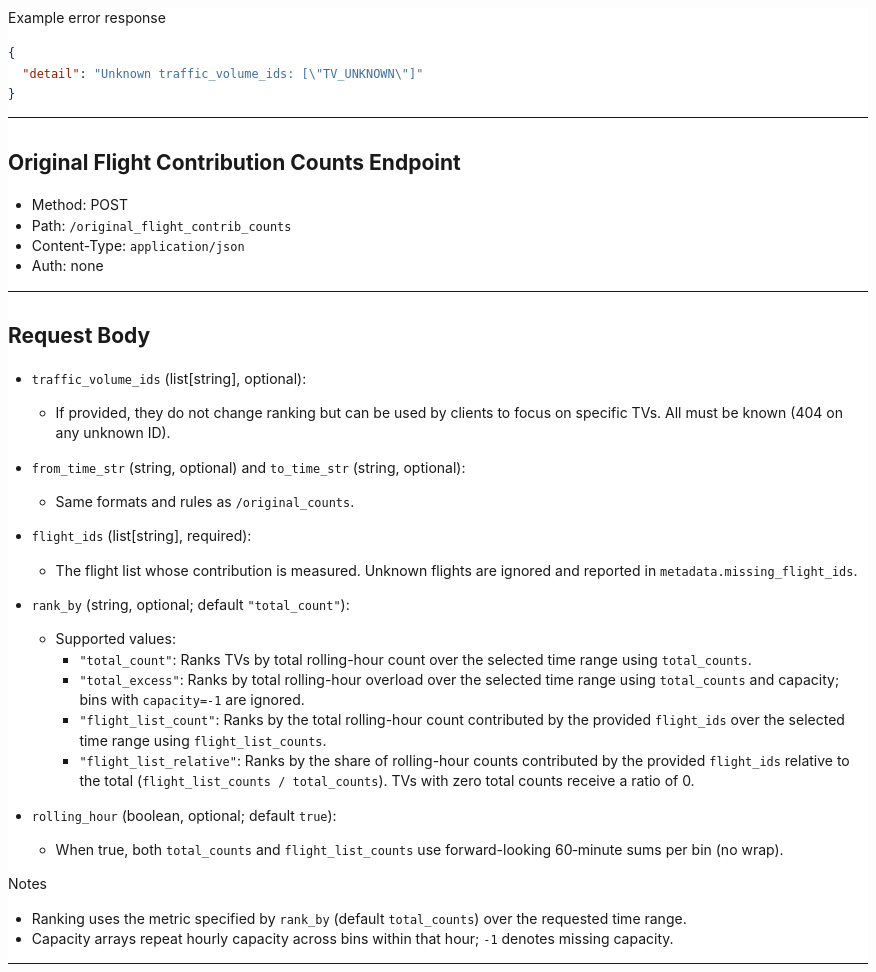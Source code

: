 Example error response
```json
{
  "detail": "Unknown traffic_volume_ids: [\"TV_UNKNOWN\"]"
}
```

---

## Original Flight Contribution Counts Endpoint

- Method: POST
- Path: `/original_flight_contrib_counts`
- Content-Type: `application/json`
- Auth: none

---

## Request Body

- `traffic_volume_ids` (list[string], optional):
  - If provided, they do not change ranking but can be used by clients to focus on specific TVs. All must be known (404 on any unknown ID).

- `from_time_str` (string, optional) and `to_time_str` (string, optional):
  - Same formats and rules as `/original_counts`.

- `flight_ids` (list[string], required):
  - The flight list whose contribution is measured. Unknown flights are ignored and reported in `metadata.missing_flight_ids`.

- `rank_by` (string, optional; default `"total_count"`):
  - Supported values:
    - `"total_count"`: Ranks TVs by total rolling-hour count over the selected time range using `total_counts`.
    - `"total_excess"`: Ranks by total rolling-hour overload over the selected time range using `total_counts` and capacity; bins with `capacity=-1` are ignored.
    - `"flight_list_count"`: Ranks by the total rolling-hour count contributed by the provided `flight_ids` over the selected time range using `flight_list_counts`.
    - `"flight_list_relative"`: Ranks by the share of rolling-hour counts contributed by the provided `flight_ids` relative to the total (`flight_list_counts / total_counts`). TVs with zero total counts receive a ratio of 0.

- `rolling_hour` (boolean, optional; default `true`):
  - When true, both `total_counts` and `flight_list_counts` use forward-looking 60‑minute sums per bin (no wrap).

Notes
- Ranking uses the metric specified by `rank_by` (default `total_counts`) over the requested time range.
- Capacity arrays repeat hourly capacity across bins within that hour; `-1` denotes missing capacity.

---
